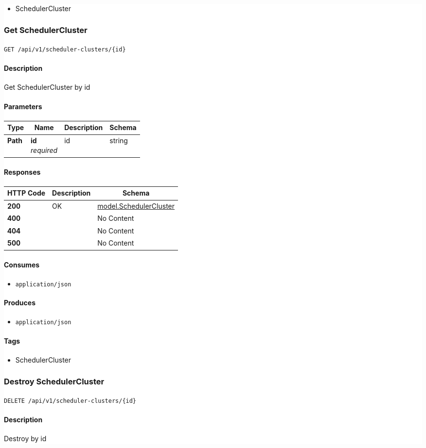 * SchedulerCluster


<a name="api-v1-scheduler-clusters-id-get"></a>
### Get SchedulerCluster
```
GET /api/v1/scheduler-clusters/{id}
```


#### Description
Get SchedulerCluster by id


#### Parameters

|Type|Name|Description|Schema|
|---|---|---|---|
|**Path**|**id**  <br>*required*|id|string|


#### Responses

|HTTP Code|Description|Schema|
|---|---|---|
|**200**|OK|[model.SchedulerCluster](#model-schedulercluster)|
|**400**||No Content|
|**404**||No Content|
|**500**||No Content|


#### Consumes

* `application/json`


#### Produces

* `application/json`


#### Tags

* SchedulerCluster


<a name="api-v1-scheduler-clusters-id-delete"></a>
### Destroy SchedulerCluster
```
DELETE /api/v1/scheduler-clusters/{id}
```


#### Description
Destroy by id
